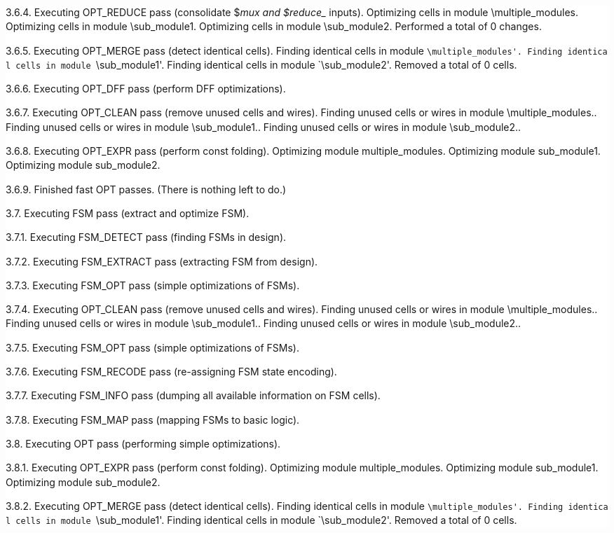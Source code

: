 3.6.4. Executing OPT_REDUCE pass (consolidate $*mux and $reduce_* inputs).
  Optimizing cells in module \multiple_modules.
  Optimizing cells in module \sub_module1.
  Optimizing cells in module \sub_module2.
Performed a total of 0 changes.

3.6.5. Executing OPT_MERGE pass (detect identical cells).
Finding identical cells in module `\multiple_modules'.
Finding identical cells in module `\sub_module1'.
Finding identical cells in module `\sub_module2'.
Removed a total of 0 cells.

3.6.6. Executing OPT_DFF pass (perform DFF optimizations).

3.6.7. Executing OPT_CLEAN pass (remove unused cells and wires).
Finding unused cells or wires in module \multiple_modules..
Finding unused cells or wires in module \sub_module1..
Finding unused cells or wires in module \sub_module2..

3.6.8. Executing OPT_EXPR pass (perform const folding).
Optimizing module multiple_modules.
Optimizing module sub_module1.
Optimizing module sub_module2.

3.6.9. Finished fast OPT passes. (There is nothing left to do.)

3.7. Executing FSM pass (extract and optimize FSM).

3.7.1. Executing FSM_DETECT pass (finding FSMs in design).

3.7.2. Executing FSM_EXTRACT pass (extracting FSM from design).

3.7.3. Executing FSM_OPT pass (simple optimizations of FSMs).

3.7.4. Executing OPT_CLEAN pass (remove unused cells and wires).
Finding unused cells or wires in module \multiple_modules..
Finding unused cells or wires in module \sub_module1..
Finding unused cells or wires in module \sub_module2..

3.7.5. Executing FSM_OPT pass (simple optimizations of FSMs).

3.7.6. Executing FSM_RECODE pass (re-assigning FSM state encoding).

3.7.7. Executing FSM_INFO pass (dumping all available information on FSM cells).

3.7.8. Executing FSM_MAP pass (mapping FSMs to basic logic).

3.8. Executing OPT pass (performing simple optimizations).

3.8.1. Executing OPT_EXPR pass (perform const folding).
Optimizing module multiple_modules.
Optimizing module sub_module1.
Optimizing module sub_module2.

3.8.2. Executing OPT_MERGE pass (detect identical cells).
Finding identical cells in module `\multiple_modules'.
Finding identical cells in module `\sub_module1'.
Finding identical cells in module `\sub_module2'.
Removed a total of 0 cells.
